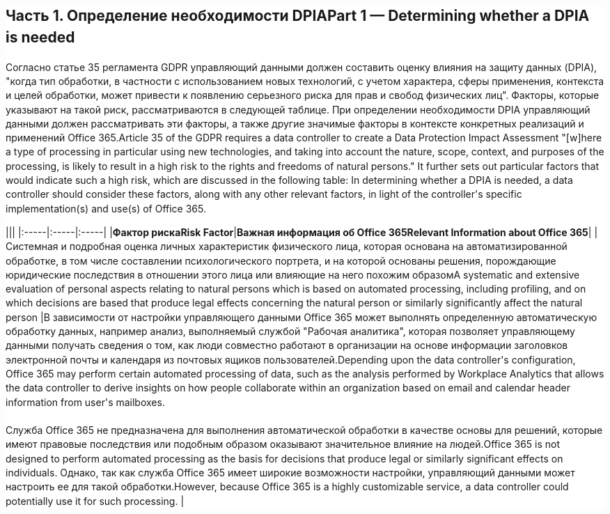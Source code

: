 ## <a name="part-1--determining-whether-a-dpia-is-needed"></a><span data-ttu-id="b543d-111">Часть 1. Определение необходимости DPIA</span><span class="sxs-lookup"><span data-stu-id="b543d-111">Part 1 — Determining whether a DPIA is needed</span></span>

<span data-ttu-id="b543d-p103">Согласно статье 35 регламента GDPR управляющий данными должен составить оценку влияния на защиту данных (DPIA), "когда тип обработки, в частности с использованием новых технологий, с учетом характера, сферы применения, контекста и целей обработки, может привести к появлению серьезного риска для прав и свобод физических лиц". Факторы, которые указывают на такой риск, рассматриваются в следующей таблице. При определении необходимости DPIA управляющий данными должен рассматривать эти факторы, а также другие значимые факторы в контексте конкретных реализаций и применений Office 365.</span><span class="sxs-lookup"><span data-stu-id="b543d-p103">Article 35 of the GDPR requires a data controller to create a Data Protection Impact Assessment "[w]here a type of processing in particular using new technologies, and taking into account the nature, scope, context, and purposes of the processing, is likely to result in a high risk to the rights and freedoms of natural persons." It further sets out particular factors that would indicate such a high risk, which are discussed in the following table: In determining whether a DPIA is needed, a data controller should consider these factors, along with any other relevant factors, in light of the controller's specific implementation(s) and use(s) of Office 365.</span></span>

|||
|:-----|:-----|:-----|
|<span data-ttu-id="b543d-114">**Фактор риска**</span><span class="sxs-lookup"><span data-stu-id="b543d-114">**Risk Factor**</span></span>|<span data-ttu-id="b543d-115">**Важная информация об Office 365**</span><span class="sxs-lookup"><span data-stu-id="b543d-115">**Relevant Information about Office 365**</span></span>|
|<span data-ttu-id="b543d-116">Системная и подробная оценка личных характеристик физического лица, которая основана на автоматизированной обработке, в том числе составлении психологического портрета, и на которой основаны решения, порождающие юридические последствия в отношении этого лица или влияющие на него похожим образом</span><span class="sxs-lookup"><span data-stu-id="b543d-116">A systematic and extensive evaluation of personal aspects relating to natural persons which is based on automated processing, including profiling, and on which decisions are based that produce legal effects concerning the natural person or similarly significantly affect the natural person</span></span> |<span data-ttu-id="b543d-117">В зависимости от настройки управляющего данными Office 365 может выполнять определенную автоматическую обработку данных, например анализ, выполняемый службой "Рабочая аналитика", которая позволяет управляющему данными получать сведения о том, как люди совместно работают в организации на основе информации заголовков электронной почты и календаря из почтовых ящиков пользователей.</span><span class="sxs-lookup"><span data-stu-id="b543d-117">Depending upon the data controller's configuration, Office 365 may perform certain automated processing of data, such as the analysis performed by Workplace Analytics that allows the data controller to derive insights on how people collaborate within an organization based on email and calendar header information from user's mailboxes.</span></span> <br><br> <span data-ttu-id="b543d-118">Служба Office 365 не предназначена для выполнения автоматической обработки в качестве основы для решений, которые имеют правовые последствия или подобным образом оказывают значительное влияние на людей.</span><span class="sxs-lookup"><span data-stu-id="b543d-118">Office 365 is not designed to perform automated processing as the basis for decisions that produce legal or similarly significant effects on individuals.</span></span> <span data-ttu-id="b543d-119">Однако, так как служба Office 365 имеет широкие возможности настройки, управляющий данными может настроить ее для такой обработки.</span><span class="sxs-lookup"><span data-stu-id="b543d-119">However, because Office 365 is a highly customizable service, a data controller could potentially use it for such processing.</span></span> |